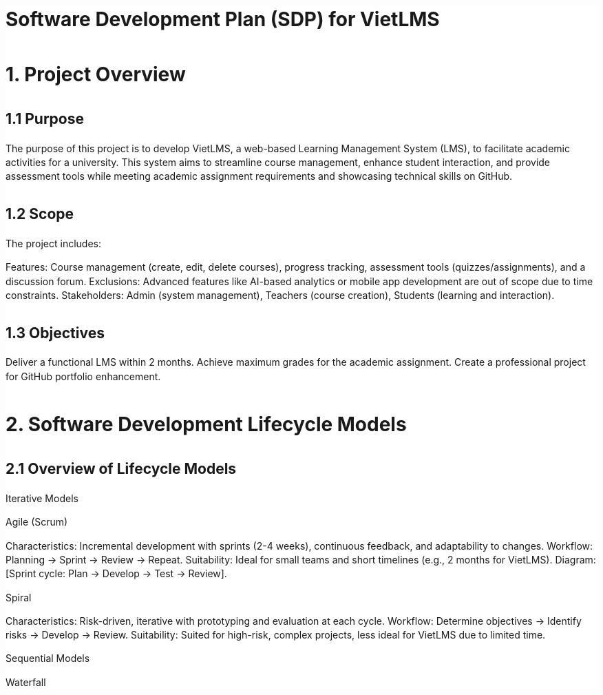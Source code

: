 # Software Development Plan (SDP) for VietLMS
# 1. Project Overview
## 1.1 Purpose
The purpose of this project is to develop VietLMS, a web-based Learning Management System (LMS), to facilitate academic activities for a university. This system aims to streamline course management, enhance student interaction, and provide assessment tools while meeting academic assignment requirements and showcasing technical skills on GitHub.
## 1.2 Scope
The project includes:

Features: Course management (create, edit, delete courses), progress tracking, assessment tools (quizzes/assignments), and a discussion forum.
Exclusions: Advanced features like AI-based analytics or mobile app development are out of scope due to time constraints.
Stakeholders: Admin (system management), Teachers (course creation), Students (learning and interaction).

## 1.3 Objectives

Deliver a functional LMS within 2 months.
Achieve maximum grades for the academic assignment.
Create a professional project for GitHub portfolio enhancement.

# 2. Software Development Lifecycle Models
## 2.1 Overview of Lifecycle Models
Iterative Models

Agile (Scrum)

Characteristics: Incremental development with sprints (2-4 weeks), continuous feedback, and adaptability to changes.
Workflow: Planning → Sprint → Review → Repeat.
Suitability: Ideal for small teams and short timelines (e.g., 2 months for VietLMS).
Diagram: [Sprint cycle: Plan → Develop → Test → Review].


Spiral

Characteristics: Risk-driven, iterative with prototyping and evaluation at each cycle.
Workflow: Determine objectives → Identify risks → Develop → Review.
Suitability: Suited for high-risk, complex projects, less ideal for VietLMS due to limited time.



Sequential Models

Waterfall
